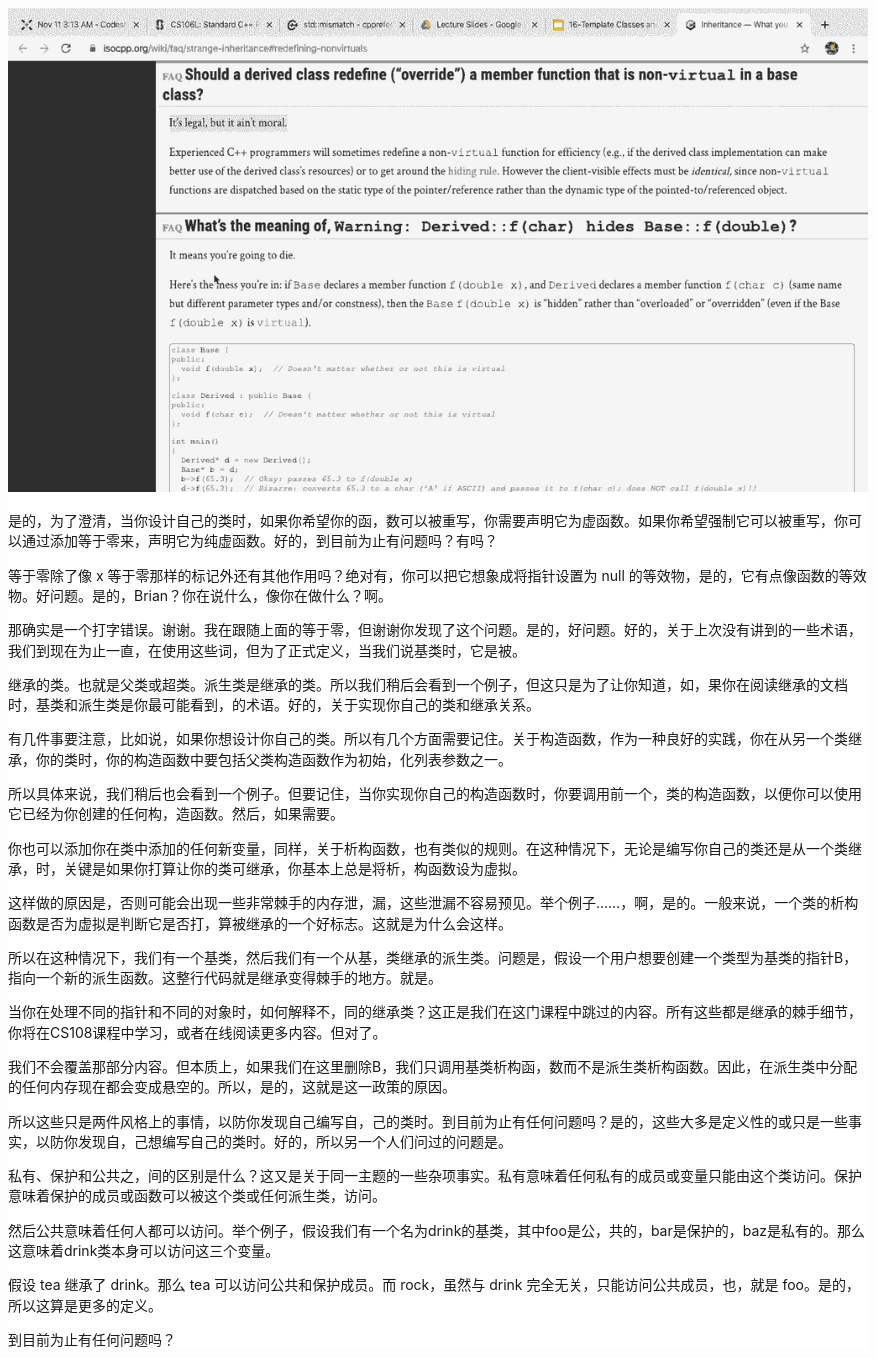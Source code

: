 ![](img/a4b980998b6225eedb4acbba68ffddf3_2.png)

是的，为了澄清，当你设计自己的类时，如果你希望你的函，数可以被重写，你需要声明它为虚函数。如果你希望强制它可以被重写，你可以通过添加等于零来，声明它为纯虚函数。好的，到目前为止有问题吗？有吗？

等于零除了像 x 等于零那样的标记外还有其他作用吗？绝对有，你可以把它想象成将指针设置为 null 的等效物，是的，它有点像函数的等效物。好问题。是的，Brian？你在说什么，像你在做什么？啊。

那确实是一个打字错误。谢谢。我在跟随上面的等于零，但谢谢你发现了这个问题。是的，好问题。好的，关于上次没有讲到的一些术语，我们到现在为止一直，在使用这些词，但为了正式定义，当我们说基类时，它是被。

继承的类。也就是父类或超类。派生类是继承的类。所以我们稍后会看到一个例子，但这只是为了让你知道，如，果你在阅读继承的文档时，基类和派生类是你最可能看到，的术语。好的，关于实现你自己的类和继承关系。

有几件事要注意，比如说，如果你想设计你自己的类。所以有几个方面需要记住。关于构造函数，作为一种良好的实践，你在从另一个类继承，你的类时，你的构造函数中要包括父类构造函数作为初始，化列表参数之一。

所以具体来说，我们稍后也会看到一个例子。但要记住，当你实现你自己的构造函数时，你要调用前一个，类的构造函数，以便你可以使用它已经为你创建的任何构，造函数。然后，如果需要。

你也可以添加你在类中添加的任何新变量，同样，关于析构函数，也有类似的规则。在这种情况下，无论是编写你自己的类还是从一个类继承，时，关键是如果你打算让你的类可继承，你基本上总是将析，构函数设为虚拟。

这样做的原因是，否则可能会出现一些非常棘手的内存泄，漏，这些泄漏不容易预见。举个例子……，啊，是的。一般来说，一个类的析构函数是否为虚拟是判断它是否打，算被继承的一个好标志。这就是为什么会这样。

所以在这种情况下，我们有一个基类，然后我们有一个从基，类继承的派生类。问题是，假设一个用户想要创建一个类型为基类的指针B，指向一个新的派生函数。这整行代码就是继承变得棘手的地方。就是。

当你在处理不同的指针和不同的对象时，如何解释不，同的继承类？这正是我们在这门课程中跳过的内容。所有这些都是继承的棘手细节，你将在CS108课程中学习，或者在线阅读更多内容。但对了。

我们不会覆盖那部分内容。但本质上，如果我们在这里删除B，我们只调用基类析构函，数而不是派生类析构函数。因此，在派生类中分配的任何内存现在都会变成悬空的。所以，是的，这就是这一政策的原因。

所以这些只是两件风格上的事情，以防你发现自己编写自，己的类时。到目前为止有任何问题吗？是的，这些大多是定义性的或只是一些事实，以防你发现自，己想编写自己的类时。好的，所以另一个人们问过的问题是。

私有、保护和公共之，间的区别是什么？这又是关于同一主题的一些杂项事实。私有意味着任何私有的成员或变量只能由这个类访问。保护意味着保护的成员或函数可以被这个类或任何派生类，访问。

然后公共意味着任何人都可以访问。举个例子，假设我们有一个名为drink的基类，其中foo是公，共的，bar是保护的，baz是私有的。那么这意味着drink类本身可以访问这三个变量。

假设 tea 继承了 drink。那么 tea 可以访问公共和保护成员。而 rock，虽然与 drink 完全无关，只能访问公共成员，也，就是 foo。是的，所以这算是更多的定义。

到目前为止有任何问题吗？

